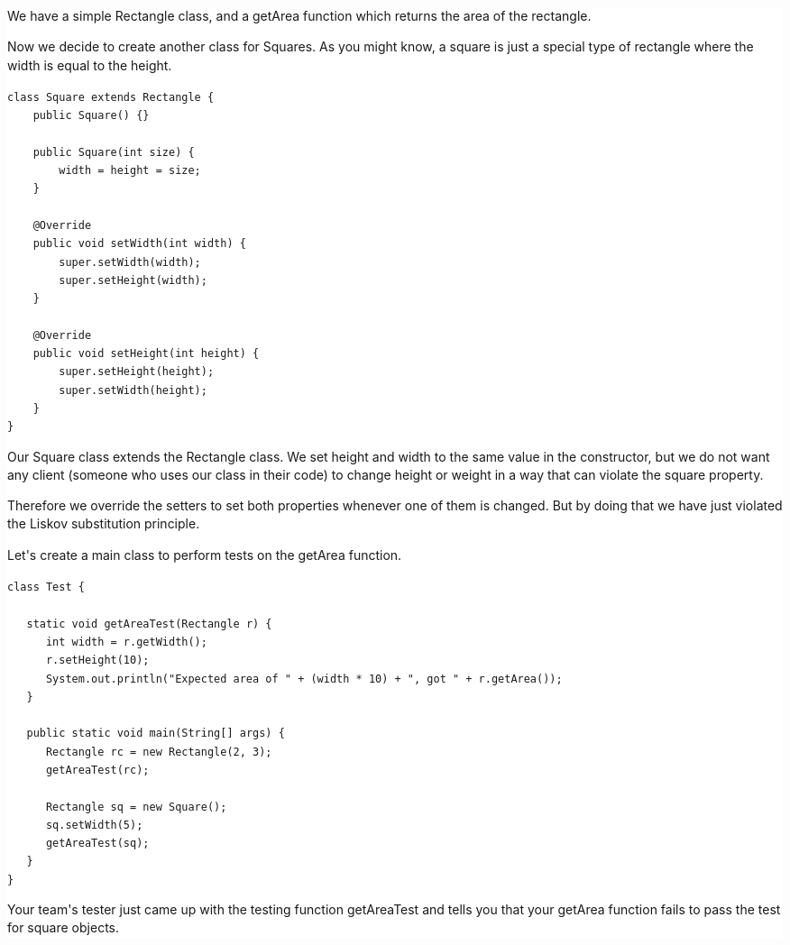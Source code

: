 ````
````
We have a simple Rectangle class, and a getArea function which returns the area of the rectangle.

Now we decide to create another class for Squares. As you might know, a square is just a special type of rectangle where the width is equal to the height.
````
class Square extends Rectangle {
	public Square() {}

	public Square(int size) {
		width = height = size;
	}

	@Override
	public void setWidth(int width) {
		super.setWidth(width);
		super.setHeight(width);
	}

	@Override
	public void setHeight(int height) {
		super.setHeight(height);
		super.setWidth(height);
	}
}
````

Our Square class extends the Rectangle class. We set height and width to the same value in the constructor, but we do not want any client (someone who uses our class in their code) to change height or weight in a way that can violate the square property.

Therefore we override the setters to set both properties whenever one of them is changed. But by doing that we have just violated the Liskov substitution principle.

Let's create a main class to perform tests on the getArea function.
````
class Test {

   static void getAreaTest(Rectangle r) {
      int width = r.getWidth();
      r.setHeight(10);
      System.out.println("Expected area of " + (width * 10) + ", got " + r.getArea());
   }

   public static void main(String[] args) {
      Rectangle rc = new Rectangle(2, 3);
      getAreaTest(rc);

      Rectangle sq = new Square();
      sq.setWidth(5);
      getAreaTest(sq);
   }
}
````
Your team's tester just came up with the testing function getAreaTest and tells you that your getArea function fails to pass the test for square objects.
